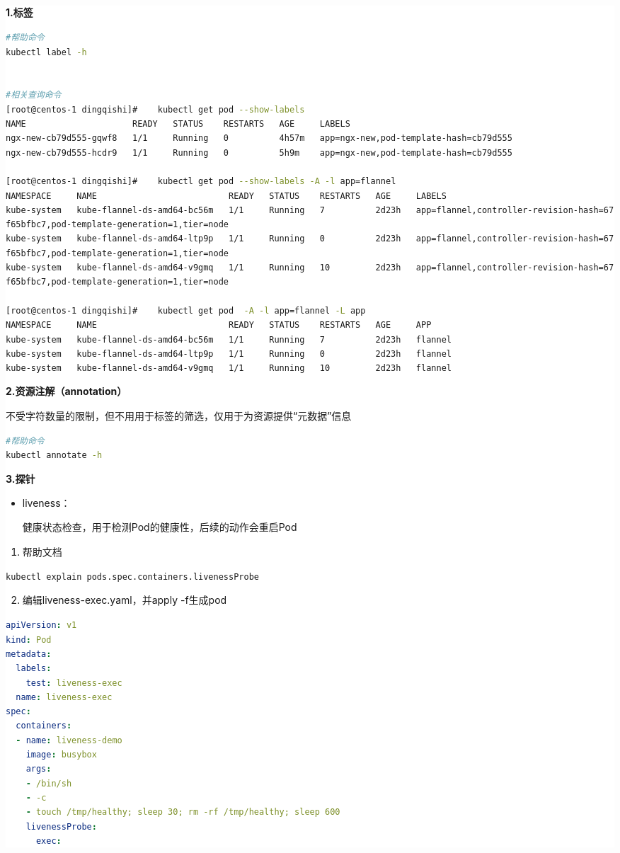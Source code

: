 **1.标签**
```bash
#帮助命令
kubectl label -h
    
    
#相关查询命令
[root@centos-1 dingqishi]#    kubectl get pod --show-labels
NAME                     READY   STATUS    RESTARTS   AGE     LABELS
ngx-new-cb79d555-gqwf8   1/1     Running   0          4h57m   app=ngx-new,pod-template-hash=cb79d555
ngx-new-cb79d555-hcdr9   1/1     Running   0          5h9m    app=ngx-new,pod-template-hash=cb79d555
    
[root@centos-1 dingqishi]#    kubectl get pod --show-labels -A -l app=flannel
NAMESPACE     NAME                          READY   STATUS    RESTARTS   AGE     LABELS
kube-system   kube-flannel-ds-amd64-bc56m   1/1     Running   7          2d23h   app=flannel,controller-revision-hash=67f65bfbc7,pod-template-generation=1,tier=node
kube-system   kube-flannel-ds-amd64-ltp9p   1/1     Running   0          2d23h   app=flannel,controller-revision-hash=67f65bfbc7,pod-template-generation=1,tier=node
kube-system   kube-flannel-ds-amd64-v9gmq   1/1     Running   10         2d23h   app=flannel,controller-revision-hash=67f65bfbc7,pod-template-generation=1,tier=node
    
[root@centos-1 dingqishi]#    kubectl get pod  -A -l app=flannel -L app
NAMESPACE     NAME                          READY   STATUS    RESTARTS   AGE     APP
kube-system   kube-flannel-ds-amd64-bc56m   1/1     Running   7          2d23h   flannel
kube-system   kube-flannel-ds-amd64-ltp9p   1/1     Running   0          2d23h   flannel
kube-system   kube-flannel-ds-amd64-v9gmq   1/1     Running   10         2d23h   flannel
```

**2.资源注解（annotation）**
    
不受字符数量的限制，但不用用于标签的筛选，仅用于为资源提供“元数据”信息
```bash
#帮助命令
kubectl annotate -h

```
    
**3.探针**

* liveness：
    
    健康状态检查，用于检测Pod的健康性，后续的动作会重启Pod
    
1) 帮助文档
```bash
kubectl explain pods.spec.containers.livenessProbe
```

2) 编辑liveness-exec.yaml，并apply -f生成pod
```yaml
apiVersion: v1
kind: Pod
metadata:
  labels:
    test: liveness-exec
  name: liveness-exec
spec:
  containers:
  - name: liveness-demo
    image: busybox
    args:
    - /bin/sh
    - -c
    - touch /tmp/healthy; sleep 30; rm -rf /tmp/healthy; sleep 600
    livenessProbe:
      exec:
```